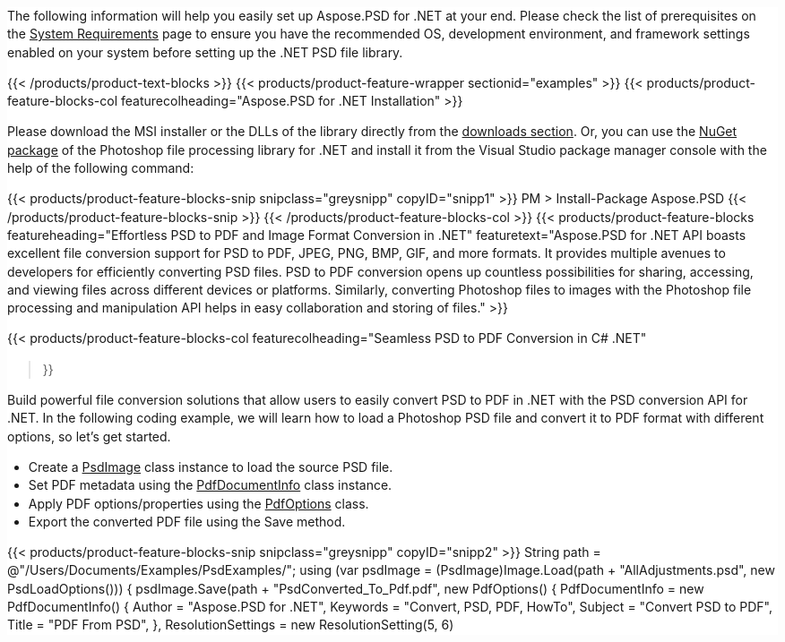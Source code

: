    <p>The following information will help you easily set up Aspose.PSD for .NET at your end. Please check the list of prerequisites on the <a href="https://docs.aspose.com/psd/net/system-requirements/">System Requirements</a> page to ensure you have the recommended OS, development environment, and framework settings enabled on your system before setting up the .NET PSD file library.</p>
   {{< /products/product-text-blocks >}}
{{< products/product-feature-wrapper 
sectionid="examples"
>}}
{{< products/product-feature-blocks-col
featurecolheading="Aspose.PSD for .NET Installation"
>}}
<p>Please download the MSI installer or the DLLs of the library directly from the <a href="https://releases.aspose.com/psd/net/">downloads section</a>. Or, you can use the <a href="https://www.nuget.org/packages/Aspose.PSD/">NuGet package</a> of the Photoshop file processing library for .NET and install it from the Visual Studio package manager console with the help of the following command:</p>
{{< products/product-feature-blocks-snip
snipclass="greysnipp"
copyID="snipp1"
>}}
PM > Install-Package Aspose.PSD
{{< /products/product-feature-blocks-snip >}}
{{< /products/product-feature-blocks-col >}}
{{< products/product-feature-blocks
featureheading="Effortless PSD to PDF and Image Format Conversion in .NET" featuretext="Aspose.PSD for .NET API boasts excellent file conversion support for PSD to PDF, JPEG, PNG, BMP, GIF, and more formats. It provides multiple avenues to developers for efficiently converting PSD files. PSD to PDF conversion opens up countless possibilities for sharing, accessing, and viewing files across different devices or platforms. Similarly, converting Photoshop files to images with the Photoshop file processing and manipulation API helps in easy collaboration and storing of files."
>}}
   
{{< products/product-feature-blocks-col
featurecolheading="Seamless PSD to PDF Conversion in C# .NET"
>}}
<p>Build powerful file conversion solutions that allow users to easily convert PSD to PDF in .NET with the PSD conversion API for .NET. In the following coding example, we will learn how to load a Photoshop PSD file and convert it to PDF format with different options, so let’s get started.</p>
<ul>
   <li>Create a <a href="https://reference.aspose.com/psd/net/aspose.psd.fileformats.psd/psdimage/">PsdImage</a> class instance to load the source PSD file.</li>
   <li>Set PDF metadata using the <a href="https://reference.aspose.com/psd/net/aspose.psd.fileformats.pdf/pdfdocumentinfo/pdfdocumentinfo/">PdfDocumentInfo</a> class instance.</li>
   <li>Apply PDF options/properties using the <a href="https://reference.aspose.com/psd/net/aspose.psd.imageoptions/Pdfoptions/">PdfOptions</a> class.</li>
   <li>Export the converted PDF file using the Save method.</li>
</ul>
{{< products/product-feature-blocks-snip
snipclass="greysnipp"
copyID="snipp2"
>}}
String path = @"/Users/Documents/Examples/PsdExamples/";
using (var psdImage = (PsdImage)Image.Load(path + "AllAdjustments.psd", new PsdLoadOptions()))
{
   psdImage.Save(path + "PsdConverted_To_Pdf.pdf",
	new PdfOptions()
        {
          PdfDocumentInfo = new PdfDocumentInfo()
          {
             Author = "Aspose.PSD for .NET",
             Keywords = "Convert, PSD, PDF, HowTo",
             Subject = "Convert PSD to PDF",
             Title = "PDF From PSD",
          },
          ResolutionSettings = new ResolutionSetting(5, 6)